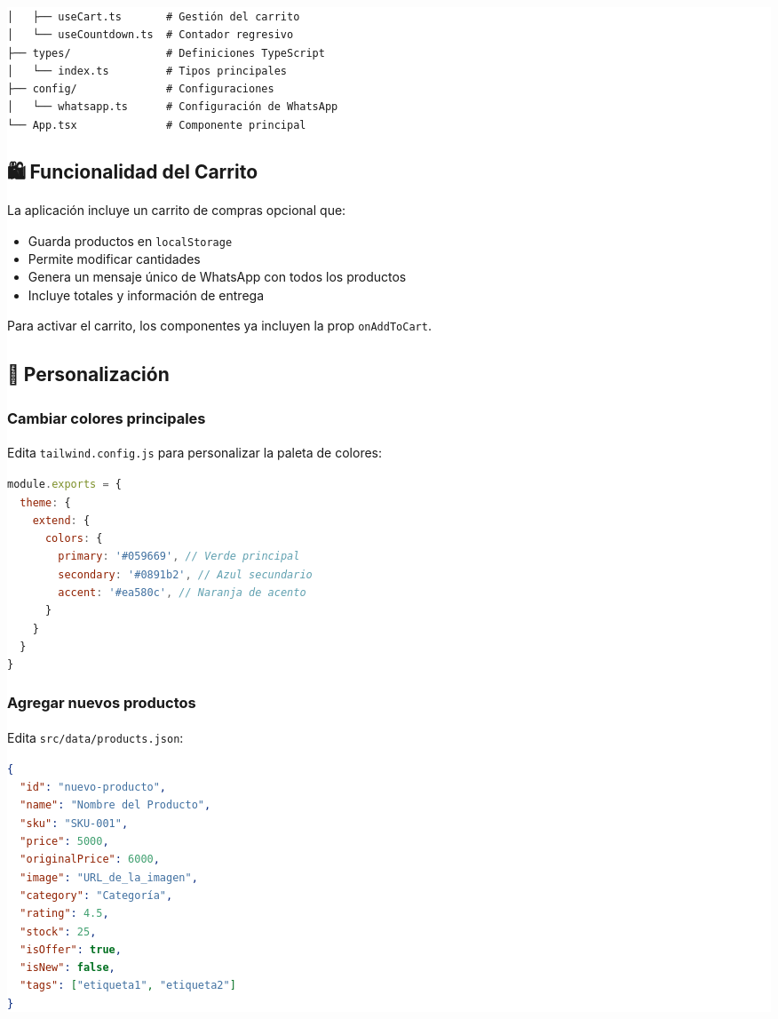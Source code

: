 ```
│   ├── useCart.ts       # Gestión del carrito
│   └── useCountdown.ts  # Contador regresivo
├── types/               # Definiciones TypeScript
│   └── index.ts         # Tipos principales
├── config/              # Configuraciones
│   └── whatsapp.ts      # Configuración de WhatsApp
└── App.tsx              # Componente principal
```

## 🛍️ Funcionalidad del Carrito

La aplicación incluye un carrito de compras opcional que:
- Guarda productos en `localStorage`
- Permite modificar cantidades
- Genera un mensaje único de WhatsApp con todos los productos
- Incluye totales y información de entrega

Para activar el carrito, los componentes ya incluyen la prop `onAddToCart`.

## 🎯 Personalización

### Cambiar colores principales
Edita `tailwind.config.js` para personalizar la paleta de colores:

```javascript
module.exports = {
  theme: {
    extend: {
      colors: {
        primary: '#059669', // Verde principal
        secondary: '#0891b2', // Azul secundario
        accent: '#ea580c', // Naranja de acento
      }
    }
  }
}
```

### Agregar nuevos productos
Edita `src/data/products.json`:

```json
{
  "id": "nuevo-producto",
  "name": "Nombre del Producto",
  "sku": "SKU-001",
  "price": 5000,
  "originalPrice": 6000,
  "image": "URL_de_la_imagen",
  "category": "Categoría",
  "rating": 4.5,
  "stock": 25,
  "isOffer": true,
  "isNew": false,
  "tags": ["etiqueta1", "etiqueta2"]
}
```
